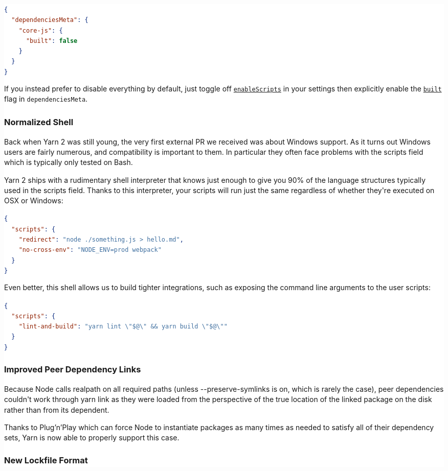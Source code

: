 ```json
{
  "dependenciesMeta": {
    "core-js": {
      "built": false
    }
  }
}
```

If you instead prefer to disable everything by default, just toggle off [`enableScripts`](https://next.yarnpkg.com/configuration/yarnrc#enableScripts) in your settings then explicitly enable the [`built`](https://next.yarnpkg.com/configuration/manifest#dependenciesMeta.built) flag in `dependenciesMeta`.

### **Normalized Shell**

Back when Yarn 2 was still young, the very first external PR we received was about Windows support. As it turns out Windows users are fairly numerous, and compatibility is important to them. In particular they often face problems with the scripts field which is typically only tested on Bash.

Yarn 2 ships with a rudimentary shell interpreter that knows just enough to give you 90% of the language structures typically used in the scripts field. Thanks to this interpreter, your scripts will run just the same regardless of whether they're executed on OSX or Windows:

```json
{
  "scripts": {
    "redirect": "node ./something.js > hello.md",
    "no-cross-env": "NODE_ENV=prod webpack"
  }
}
```

Even better, this shell allows us to build tighter integrations, such as exposing the command line arguments to the user scripts:

```json
{
  "scripts": {
    "lint-and-build": "yarn lint \"$@\" && yarn build \"$@\""
  }
}
```

### **Improved Peer Dependency Links**

Because Node calls realpath on all required paths (unless --preserve-symlinks is on, which is rarely the case), peer dependencies couldn't work through yarn link as they were loaded from the perspective of the true location of the linked package on the disk rather than from its dependent.

Thanks to Plug’n’Play which can force Node to instantiate packages as many times as needed to satisfy all of their dependency sets, Yarn is now able to properly support this case.

### **New Lockfile Format**
